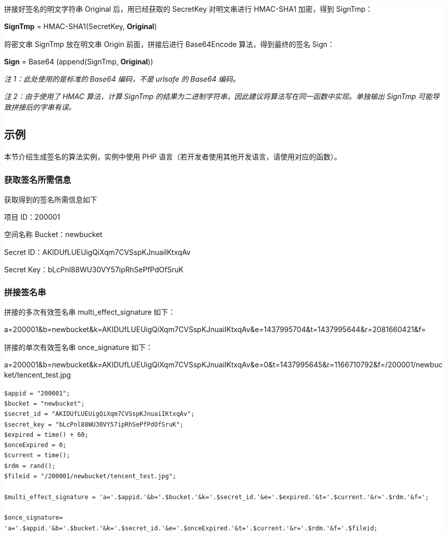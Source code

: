 拼接好签名的明文字符串 Original 后，用已经获取的 SecretKey 对明文串进行 HMAC-SHA1 加密，得到 SignTmp：

**SignTmp** = HMAC-SHA1(SecretKey, **Original**)

将密文串 SignTmp 放在明文串 Origin 前面，拼接后进行 Base64Encode 算法，得到最终的签名 Sign：

**Sign** = Base64 (append(SignTmp, **Original**))

*注 1：此处使用的是标准的 Base64 编码，不是 urlsafe 的 Base64 编码。*

*注 2：由于使用了 HMAC 算法，计算 SignTmp 的结果为二进制字符串，因此建议将算法写在同一函数中实现。单独输出 SignTmp 可能导致拼接后的字串有误。*

## 示例

本节介绍生成签名的算法实例，实例中使用 PHP 语言（若开发者使用其他开发语言，请使用对应的函数）。

### 获取签名所需信息

获取得到的签名所需信息如下

项目 ID：200001

空间名称 Bucket：newbucket

Secret ID：AKIDUfLUEUigQiXqm7CVSspKJnuaiIKtxqAv

Secret Key：bLcPnl88WU30VY57ipRhSePfPdOfSruK

### 拼接签名串

拼接的多次有效签名串 multi_effect_signature 如下：

a=200001&b=newbucket&k=AKIDUfLUEUigQiXqm7CVSspKJnuaiIKtxqAv&e=1437995704&t=1437995644&r=2081660421&f=

拼接的单次有效签名串 once_signature 如下：

a=200001&b=newbucket&k=AKIDUfLUEUigQiXqm7CVSspKJnuaiIKtxqAv&e=0&t=1437995645&r=1166710792&f=/200001/newbucket/tencent_test.jpg

``` 
$appid = "200001";
$bucket = "newbucket";
$secret_id = "AKIDUfLUEUigQiXqm7CVSspKJnuaiIKtxqAv";
$secret_key = "bLcPnl88WU30VY57ipRhSePfPdOfSruK";
$expired = time() + 60;
$onceExpired = 0;
$current = time();
$rdm = rand();
$fileid = "/200001/newbucket/tencent_test.jpg";

$multi_effect_signature = 'a='.$appid.'&b='.$bucket.'&k='.$secret_id.'&e='.$expired.'&t='.$current.'&r='.$rdm.'&f=';

$once_signature=
'a='.$appid.'&b='.$bucket.'&k='.$secret_id.'&e='.$onceExpired.'&t='.$current.'&r='.$rdm.'&f='.$fileid;
```
